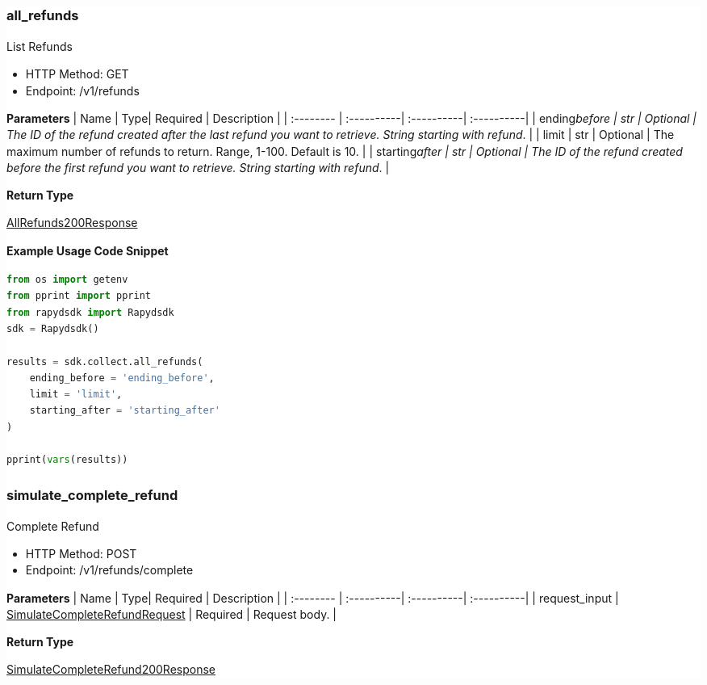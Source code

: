 ```Python
```

### **all_refunds**

List Refunds

- HTTP Method: GET
- Endpoint: /v1/refunds

**Parameters**
| Name | Type| Required | Description |
| :-------- | :----------| :----------| :----------|
| ending*before | str | Optional | The ID of the refund created after the last refund you want to retrieve. String starting with refund*. |
| limit | str | Optional | The maximum number of refunds to return. Range, 1-100. Default is 10. |
| starting*after | str | Optional | The ID of the refund created before the first refund you want to retrieve. String starting with refund*. |

**Return Type**

[AllRefunds200Response](/src/rapydsdk/models/README.md#allrefunds200response)

**Example Usage Code Snippet**

```Python
from os import getenv
from pprint import pprint
from rapydsdk import Rapydsdk
sdk = Rapydsdk()

results = sdk.collect.all_refunds(
	ending_before = 'ending_before',
	limit = 'limit',
	starting_after = 'starting_after'
)

pprint(vars(results))

```

### **simulate_complete_refund**

Complete Refund

- HTTP Method: POST
- Endpoint: /v1/refunds/complete

**Parameters**
| Name | Type| Required | Description |
| :-------- | :----------| :----------| :----------|
| request_input | [SimulateCompleteRefundRequest](/src/rapydsdk/models/README.md#simulatecompleterefundrequest) | Required | Request body. |

**Return Type**

[SimulateCompleteRefund200Response](/src/rapydsdk/models/README.md#simulatecompleterefund200response)
